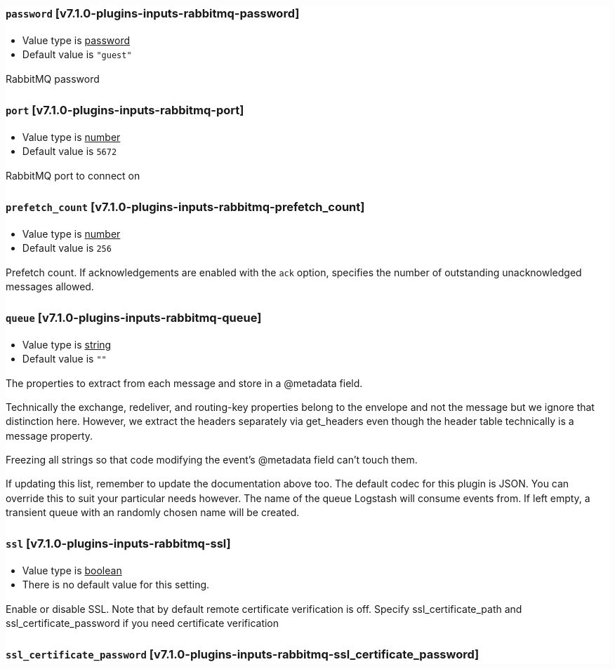 
### `password` [v7.1.0-plugins-inputs-rabbitmq-password]

* Value type is [password](logstash://reference/configuration-file-structure.md#password)
* Default value is `"guest"`

RabbitMQ password


### `port` [v7.1.0-plugins-inputs-rabbitmq-port]

* Value type is [number](logstash://reference/configuration-file-structure.md#number)
* Default value is `5672`

RabbitMQ port to connect on


### `prefetch_count` [v7.1.0-plugins-inputs-rabbitmq-prefetch_count]

* Value type is [number](logstash://reference/configuration-file-structure.md#number)
* Default value is `256`

Prefetch count. If acknowledgements are enabled with the `ack` option, specifies the number of outstanding unacknowledged messages allowed.


### `queue` [v7.1.0-plugins-inputs-rabbitmq-queue]

* Value type is [string](logstash://reference/configuration-file-structure.md#string)
* Default value is `""`

The properties to extract from each message and store in a @metadata field.

Technically the exchange, redeliver, and routing-key properties belong to the envelope and not the message but we ignore that distinction here. However, we extract the headers separately via get_headers even though the header table technically is a message property.

Freezing all strings so that code modifying the event’s @metadata field can’t touch them.

If updating this list, remember to update the documentation above too. The default codec for this plugin is JSON. You can override this to suit your particular needs however. The name of the queue Logstash will consume events from. If left empty, a transient queue with an randomly chosen name will be created.


### `ssl` [v7.1.0-plugins-inputs-rabbitmq-ssl]

* Value type is [boolean](logstash://reference/configuration-file-structure.md#boolean)
* There is no default value for this setting.

Enable or disable SSL. Note that by default remote certificate verification is off. Specify ssl_certificate_path and ssl_certificate_password if you need certificate verification


### `ssl_certificate_password` [v7.1.0-plugins-inputs-rabbitmq-ssl_certificate_password]
